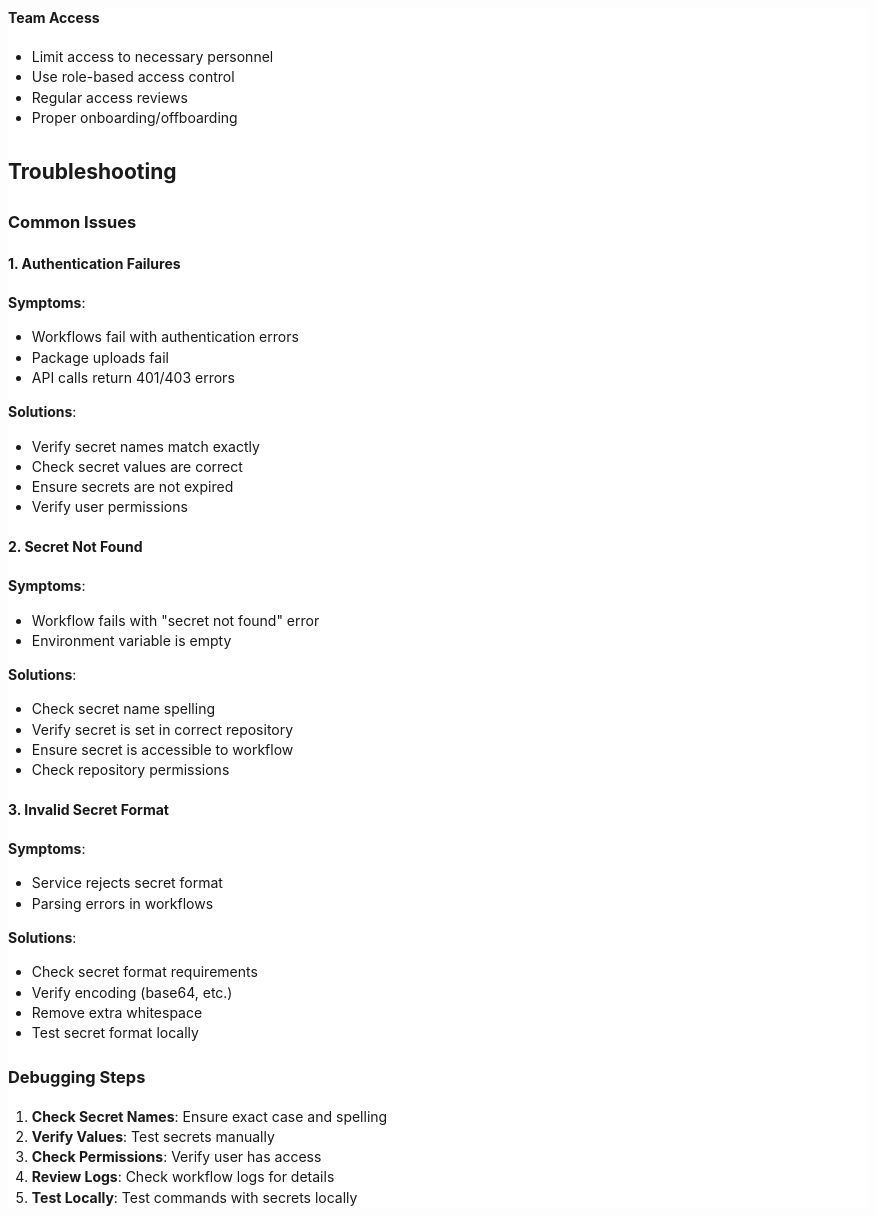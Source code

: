 #### Team Access
- Limit access to necessary personnel
- Use role-based access control
- Regular access reviews
- Proper onboarding/offboarding

## Troubleshooting

### Common Issues

#### 1. Authentication Failures

**Symptoms**:
- Workflows fail with authentication errors
- Package uploads fail
- API calls return 401/403 errors

**Solutions**:
- Verify secret names match exactly
- Check secret values are correct
- Ensure secrets are not expired
- Verify user permissions

#### 2. Secret Not Found

**Symptoms**:
- Workflow fails with "secret not found" error
- Environment variable is empty

**Solutions**:
- Check secret name spelling
- Verify secret is set in correct repository
- Ensure secret is accessible to workflow
- Check repository permissions

#### 3. Invalid Secret Format

**Symptoms**:
- Service rejects secret format
- Parsing errors in workflows

**Solutions**:
- Check secret format requirements
- Verify encoding (base64, etc.)
- Remove extra whitespace
- Test secret format locally

### Debugging Steps

1. **Check Secret Names**: Ensure exact case and spelling
2. **Verify Values**: Test secrets manually
3. **Check Permissions**: Verify user has access
4. **Review Logs**: Check workflow logs for details
5. **Test Locally**: Test commands with secrets locally
